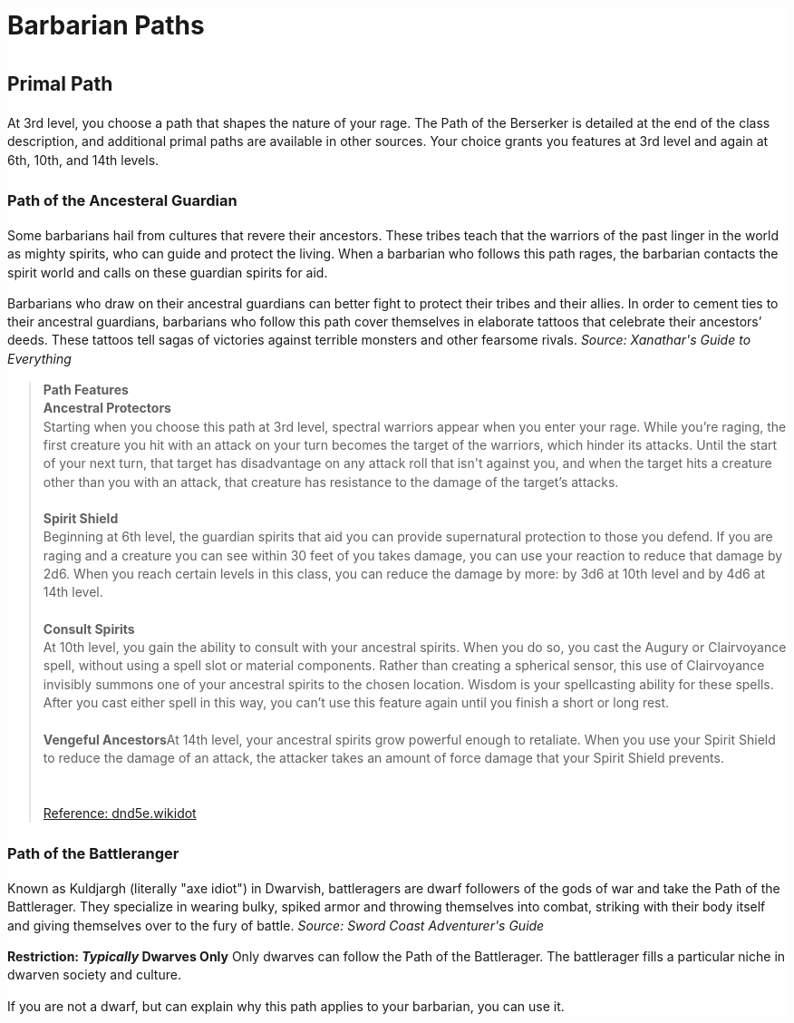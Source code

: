 # Barbarian Paths

## Primal Path
At 3rd level, you choose a path that shapes the nature of your rage. The Path of the Berserker is detailed at the end of the class description, and additional primal paths are available in other sources. Your choice grants you features at 3rd level and again at 6th, 10th, and 14th levels.

### Path of the Ancesteral Guardian

Some barbarians hail from cultures that revere their ancestors. These tribes teach that the warriors of the past linger in the world as mighty spirits, who can guide and protect the living. When a barbarian who follows this path rages, the barbarian contacts the spirit world and calls on these guardian spirits for aid.

Barbarians who draw on their ancestral guardians can better fight to protect their tribes and their allies. In order to cement ties to their ancestral guardians, barbarians who follow this path cover themselves in elaborate tattoos that celebrate their ancestors’ deeds. These tattoos tell sagas of victories against terrible monsters and other fearsome rivals. *Source: Xanathar's Guide to Everything*

>**Path Features**<br>**Ancestral Protectors**<br>Starting when you choose this path at 3rd level, spectral warriors appear when you enter your rage. While you’re raging, the first creature you hit with an attack on your turn becomes the target of the warriors, which hinder its attacks. Until the start of your next turn, that target has disadvantage on any attack roll that isn't against you, and when the target hits a creature other than you with an attack, that creature has resistance to the damage of the target’s attacks.<br><br>**Spirit Shield**<br>Beginning at 6th level, the guardian spirits that aid you can provide supernatural protection to those you defend. If you are raging and a creature you can see within 30 feet of you takes damage, you can use your reaction to reduce that damage by 2d6. When you reach certain levels in this class, you can reduce the damage by more: by 3d6 at 10th level and by 4d6 at 14th level.<br><br>**Consult Spirits**<br>At 10th level, you gain the ability to consult with your ancestral spirits. When you do so, you cast the Augury or Clairvoyance spell, without using a spell slot or material components. Rather than creating a spherical sensor, this use of Clairvoyance invisibly summons one of your ancestral spirits to the chosen location. Wisdom is your spellcasting ability for these spells. After you cast either spell in this way, you can’t use this feature again until you finish a short or long rest.<br><br>**Vengeful Ancestors**At 14th level, your ancestral spirits grow powerful enough to retaliate. When you use your Spirit Shield to reduce the damage of an attack, the attacker takes an amount of force damage that your Spirit Shield prevents.<br><br><br>[Reference: dnd5e.wikidot](http://dnd5e.wikidot.com/barbarian:ancestral-guardian)

### Path of the Battleranger
Known as Kuldjargh (literally "axe idiot") in Dwarvish, battleragers are dwarf followers of the gods of war and take the Path of the Battlerager. They specialize in wearing bulky, spiked armor and throwing themselves into combat, striking with their body itself and giving themselves over to the fury of battle. *Source: Sword Coast Adventurer's Guide*

**Restriction: *Typically* Dwarves Only**
Only dwarves can follow the Path of the Battlerager. The battlerager fills a particular niche in dwarven society and culture.

If you are not a dwarf, but can explain why this path applies to your barbarian, you can use it.
